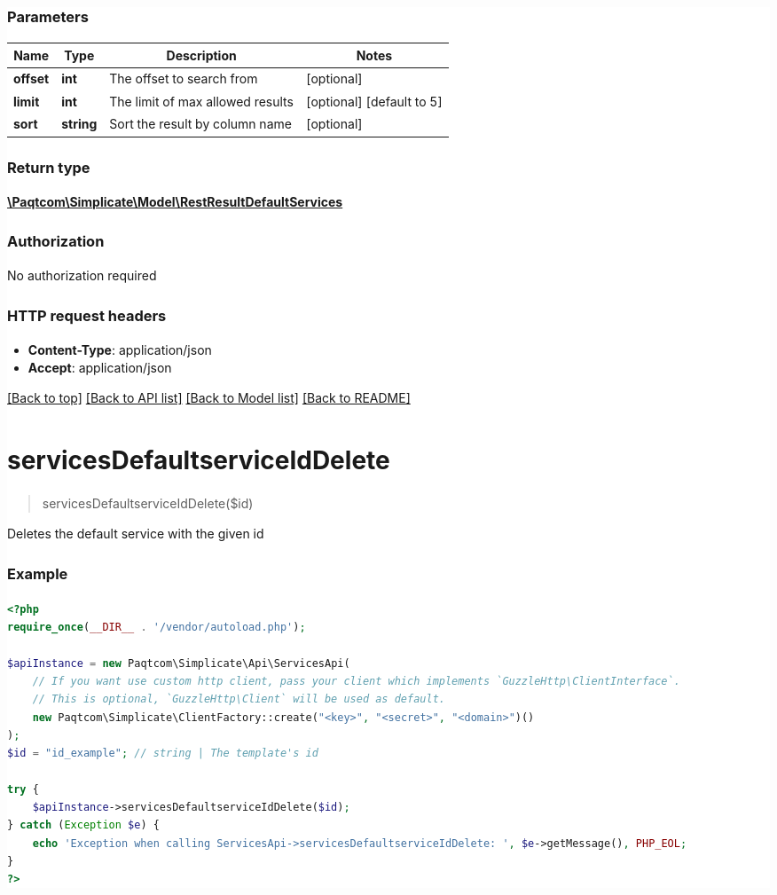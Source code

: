 ### Parameters

 Name       | Type       | Description                      | Notes                     
------------|------------|----------------------------------|---------------------------
 **offset** | **int**    | The offset to search from        | [optional]                
 **limit**  | **int**    | The limit of max allowed results | [optional] [default to 5] 
 **sort**   | **string** | Sort the result by column name   | [optional]                

### Return type

[**\Paqtcom\Simplicate\Model\RestResultDefaultServices**](../Model/RestResultDefaultServices.md)

### Authorization

No authorization required

### HTTP request headers

- **Content-Type**: application/json
- **Accept**: application/json

[[Back to top]](#) [[Back to API list]](../README.md#documentation-for-api-endpoints) [[Back to Model list]](../README.md#documentation-for-models) [[Back to README]](../README.md)

# **servicesDefaultserviceIdDelete**

> servicesDefaultserviceIdDelete($id)

Deletes the default service with the given id

### Example

```php
<?php
require_once(__DIR__ . '/vendor/autoload.php');

$apiInstance = new Paqtcom\Simplicate\Api\ServicesApi(
    // If you want use custom http client, pass your client which implements `GuzzleHttp\ClientInterface`.
    // This is optional, `GuzzleHttp\Client` will be used as default.
    new Paqtcom\Simplicate\ClientFactory::create("<key>", "<secret>", "<domain>")()
);
$id = "id_example"; // string | The template's id

try {
    $apiInstance->servicesDefaultserviceIdDelete($id);
} catch (Exception $e) {
    echo 'Exception when calling ServicesApi->servicesDefaultserviceIdDelete: ', $e->getMessage(), PHP_EOL;
}
?>
```
